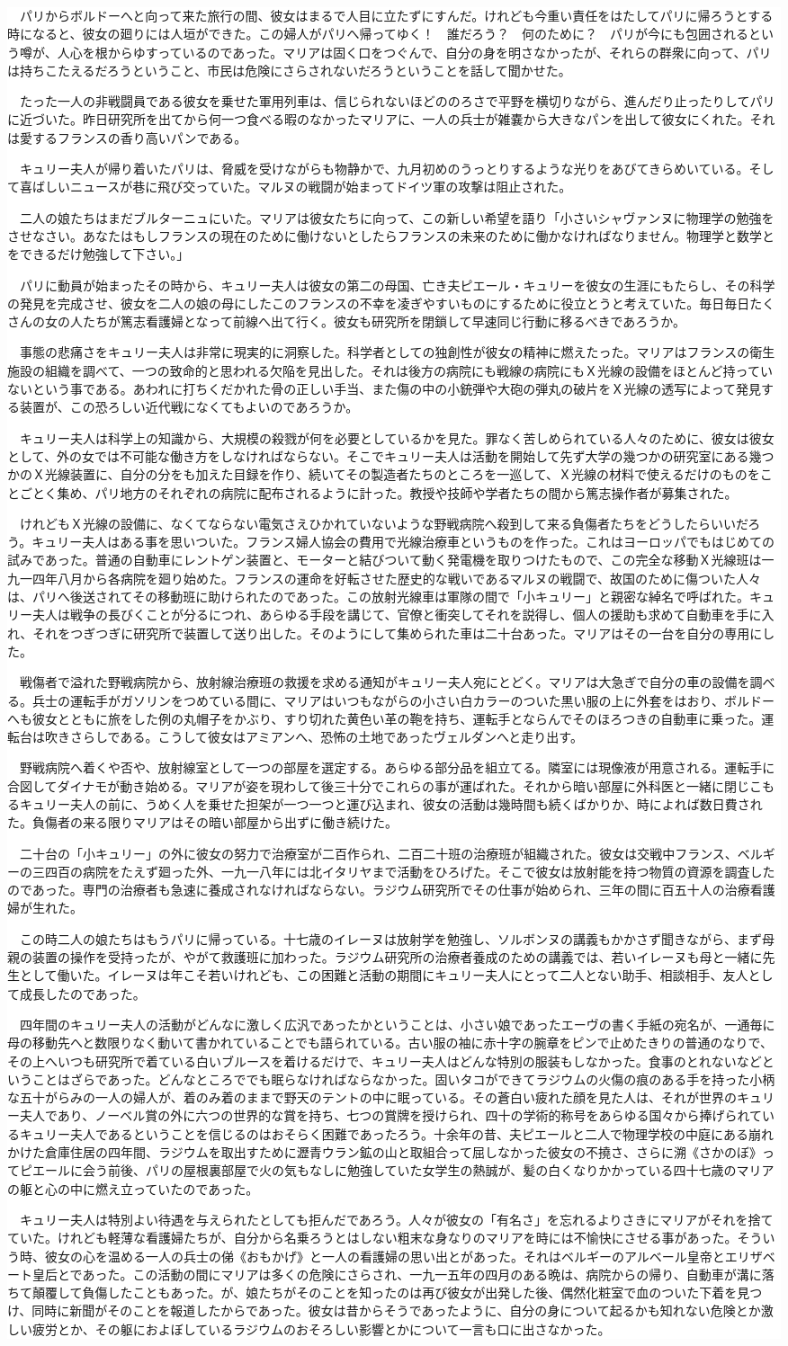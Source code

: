 　パリからボルドーへと向って来た旅行の間、彼女はまるで人目に立たずにすんだ。けれども今重い責任をはたしてパリに帰ろうとする時になると、彼女の廻りには人垣ができた。この婦人がパリへ帰ってゆく！　誰だろう？　何のために？　パリが今にも包囲されるという噂が、人心を根からゆすっているのであった。マリアは固く口をつぐんで、自分の身を明さなかったが、それらの群衆に向って、パリは持ちこたえるだろうということ、市民は危険にさらされないだろうということを話して聞かせた。

　たった一人の非戦闘員である彼女を乗せた軍用列車は、信じられないほどののろさで平野を横切りながら、進んだり止ったりしてパリに近づいた。昨日研究所を出てから何一つ食べる暇のなかったマリアに、一人の兵士が雑嚢から大きなパンを出して彼女にくれた。それは愛するフランスの香り高いパンである。

　キュリー夫人が帰り着いたパリは、脅威を受けながらも物静かで、九月初めのうっとりするような光りをあびてきらめいている。そして喜ばしいニュースが巷に飛び交っていた。マルヌの戦闘が始まってドイツ軍の攻撃は阻止された。

　二人の娘たちはまだブルターニュにいた。マリアは彼女たちに向って、この新しい希望を語り「小さいシャヴァンヌに物理学の勉強をさせなさい。あなたはもしフランスの現在のために働けないとしたらフランスの未来のために働かなければなりません。物理学と数学とをできるだけ勉強して下さい。」



　パリに動員が始まったその時から、キュリー夫人は彼女の第二の母国、亡き夫ピエール・キュリーを彼女の生涯にもたらし、その科学の発見を完成させ、彼女を二人の娘の母にしたこのフランスの不幸を凌ぎやすいものにするために役立とうと考えていた。毎日毎日たくさんの女の人たちが篤志看護婦となって前線へ出て行く。彼女も研究所を閉鎖して早速同じ行動に移るべきであろうか。

　事態の悲痛さをキュリー夫人は非常に現実的に洞察した。科学者としての独創性が彼女の精神に燃えたった。マリアはフランスの衛生施設の組織を調べて、一つの致命的と思われる欠陥を見出した。それは後方の病院にも戦線の病院にもＸ光線の設備をほとんど持っていないという事である。あわれに打ちくだかれた骨の正しい手当、また傷の中の小銃弾や大砲の弾丸の破片をＸ光線の透写によって発見する装置が、この恐ろしい近代戦になくてもよいのであろうか。

　キュリー夫人は科学上の知識から、大規模の殺戮が何を必要としているかを見た。罪なく苦しめられている人々のために、彼女は彼女として、外の女では不可能な働き方をしなければならない。そこでキュリー夫人は活動を開始して先ず大学の幾つかの研究室にある幾つかのＸ光線装置に、自分の分をも加えた目録を作り、続いてその製造者たちのところを一巡して、Ｘ光線の材料で使えるだけのものをことごとく集め、パリ地方のそれぞれの病院に配布されるように計った。教授や技師や学者たちの間から篤志操作者が募集された。

　けれどもＸ光線の設備に、なくてならない電気さえひかれていないような野戦病院へ殺到して来る負傷者たちをどうしたらいいだろう。キュリー夫人はある事を思いついた。フランス婦人協会の費用で光線治療車というものを作った。これはヨーロッパでもはじめての試みであった。普通の自動車にレントゲン装置と、モーターと結びついて動く発電機を取りつけたもので、この完全な移動Ｘ光線班は一九一四年八月から各病院を廻り始めた。フランスの運命を好転させた歴史的な戦いであるマルヌの戦闘で、故国のために傷ついた人々は、パリへ後送されてその移動班に助けられたのであった。この放射光線車は軍隊の間で「小キュリー」と親密な綽名で呼ばれた。キュリー夫人は戦争の長びくことが分るにつれ、あらゆる手段を講じて、官僚と衝突してそれを説得し、個人の援助も求めて自動車を手に入れ、それをつぎつぎに研究所で装置して送り出した。そのようにして集められた車は二十台あった。マリアはその一台を自分の専用にした。

　戦傷者で溢れた野戦病院から、放射線治療班の救援を求める通知がキュリー夫人宛にとどく。マリアは大急ぎで自分の車の設備を調べる。兵士の運転手がガソリンをつめている間に、マリアはいつもながらの小さい白カラーのついた黒い服の上に外套をはおり、ボルドーへも彼女とともに旅をした例の丸帽子をかぶり、すり切れた黄色い革の鞄を持ち、運転手とならんでそのほろつきの自動車に乗った。運転台は吹きさらしである。こうして彼女はアミアンへ、恐怖の土地であったヴェルダンへと走り出す。

　野戦病院へ着くや否や、放射線室として一つの部屋を選定する。あらゆる部分品を組立てる。隣室には現像液が用意される。運転手に合図してダイナモが動き始める。マリアが姿を現わして後三十分でこれらの事が運ばれた。それから暗い部屋に外科医と一緒に閉じこもるキュリー夫人の前に、うめく人を乗せた担架が一つ一つと運び込まれ、彼女の活動は幾時間も続くばかりか、時によれば数日費された。負傷者の来る限りマリアはその暗い部屋から出ずに働き続けた。

　二十台の「小キュリー」の外に彼女の努力で治療室が二百作られ、二百二十班の治療班が組織された。彼女は交戦中フランス、ベルギーの三四百の病院をたえず廻った外、一九一八年には北イタリヤまで活動をひろげた。そこで彼女は放射能を持つ物質の資源を調査したのであった。専門の治療者も急速に養成されなければならない。ラジウム研究所でその仕事が始められ、三年の間に百五十人の治療看護婦が生れた。

　この時二人の娘たちはもうパリに帰っている。十七歳のイレーヌは放射学を勉強し、ソルボンヌの講義もかかさず聞きながら、まず母親の装置の操作を受持ったが、やがて救護班に加わった。ラジウム研究所の治療者養成のための講義では、若いイレーヌも母と一緒に先生として働いた。イレーヌは年こそ若いけれども、この困難と活動の期間にキュリー夫人にとって二人とない助手、相談相手、友人として成長したのであった。



　四年間のキュリー夫人の活動がどんなに激しく広汎であったかということは、小さい娘であったエーヴの書く手紙の宛名が、一通毎に母の移動先へと数限りなく動いて書かれていることでも語られている。古い服の袖に赤十字の腕章をピンで止めたきりの普通のなりで、その上へいつも研究所で着ている白いブルースを着けるだけで、キュリー夫人はどんな特別の服装もしなかった。食事のとれないなどということはざらであった。どんなところででも眠らなければならなかった。固いタコができてラジウムの火傷の痕のある手を持った小柄な五十がらみの一人の婦人が、着のみ着のままで野天のテントの中に眠っている。その蒼白い疲れた顔を見た人は、それが世界のキュリー夫人であり、ノーベル賞の外に六つの世界的な賞を持ち、七つの賞牌を授けられ、四十の学術的称号をあらゆる国々から捧げられているキュリー夫人であるということを信じるのはおそらく困難であったろう。十余年の昔、夫ピエールと二人で物理学校の中庭にある崩れかけた倉庫住居の四年間、ラジウムを取出すために瀝青ウラン鉱の山と取組合って屈しなかった彼女の不撓さ、さらに溯《さかのぼ》ってピエールに会う前後、パリの屋根裏部屋で火の気もなしに勉強していた女学生の熱誠が、髪の白くなりかかっている四十七歳のマリアの躯と心の中に燃え立っていたのであった。

　キュリー夫人は特別よい待遇を与えられたとしても拒んだであろう。人々が彼女の「有名さ」を忘れるよりさきにマリアがそれを捨てていた。けれども軽薄な看護婦たちが、自分から名乗ろうとはしない粗末な身なりのマリアを時には不愉快にさせる事があった。そういう時、彼女の心を温める一人の兵士の俤《おもかげ》と一人の看護婦の思い出とがあった。それはベルギーのアルベール皇帝とエリザベート皇后とであった。この活動の間にマリアは多くの危険にさらされ、一九一五年の四月のある晩は、病院からの帰り、自動車が溝に落ちて顛覆して負傷したこともあった。が、娘たちがそのことを知ったのは再び彼女が出発した後、偶然化粧室で血のついた下着を見つけ、同時に新聞がそのことを報道したからであった。彼女は昔からそうであったように、自分の身について起るかも知れない危険とか激しい疲労とか、その躯におよぼしているラジウムのおそろしい影響とかについて一言も口に出さなかった。
